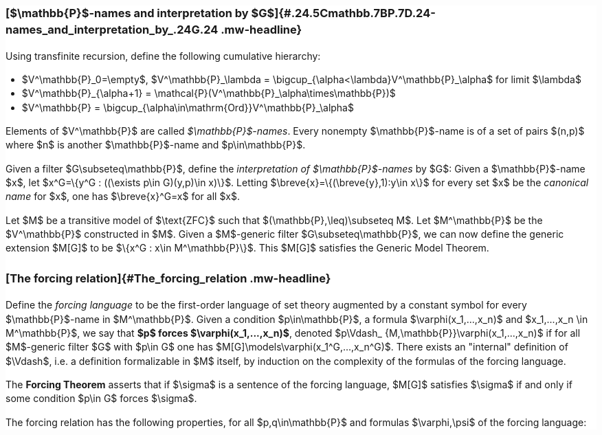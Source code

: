 ### [\$\\mathbb{P}\$-names and interpretation by \$G\$]{#.24.5Cmathbb.7BP.7D.24-names_and_interpretation_by_.24G.24 .mw-headline}

Using transfinite recursion, define the following cumulative hierarchy:

-   \$V\^\\mathbb{P}\_0=\\empty\$, \$V\^\\mathbb{P}\_\\lambda =
    \\bigcup\_{\\alpha&lt;\\lambda}V\^\\mathbb{P}\_\\alpha\$ for limit
    \$\\lambda\$
-   \$V\^\\mathbb{P}\_{\\alpha+1} =
    \\mathcal{P}(V\^\\mathbb{P}\_\\alpha\\times\\mathbb{P})\$
-   \$V\^\\mathbb{P} =
    \\bigcup\_{\\alpha\\in\\mathrm{Ord}}V\^\\mathbb{P}\_\\alpha\$

Elements of \$V\^\\mathbb{P}\$ are called *\$\\mathbb{P}\$-names*. Every
nonempty \$\\mathbb{P}\$-name is of a set of pairs \$(n,p)\$ where \$n\$
is another \$\\mathbb{P}\$-name and \$p\\in\\mathbb{P}\$.

Given a filter \$G\\subseteq\\mathbb{P}\$, define the *interpretation of
\$\\mathbb{P}\$-names* by \$G\$: Given a \$\\mathbb{P}\$-name \$x\$, let
\$x\^G=\\{y\^G : ((\\exists p\\in G)(y,p)\\in x)\\}\$. Letting
\$\\breve{x}=\\{(\\breve{y},1):y\\in x\\}\$ for every set \$x\$ be the
*canonical name* for \$x\$, one has \$\\breve{x}\^G=x\$ for all \$x\$.

Let \$M\$ be a transitive model of \$\\text{ZFC}\$ such that
\$(\\mathbb{P},\\leq)\\subseteq M\$. Let \$M\^\\mathbb{P}\$ be the
\$V\^\\mathbb{P}\$ constructed in \$M\$. Given a \$M\$-generic filter
\$G\\subseteq\\mathbb{P}\$, we can now define the generic extension
\$M\[G\]\$ to be \$\\{x\^G : x\\in M\^\\mathbb{P}\\}\$. This \$M\[G\]\$
satisfies the Generic Model Theorem.

### [The forcing relation]{#The_forcing_relation .mw-headline}

Define the *forcing language* to be the first-order language of set
theory augmented by a constant symbol for every \$\\mathbb{P}\$-name in
\$M\^\\mathbb{P}\$. Given a condition \$p\\in\\mathbb{P}\$, a formula
\$\\varphi(x\_1,...,x\_n)\$ and \$x\_1,...,x\_n \\in M\^\\mathbb{P}\$,
we say that **\$p\$ forces \$\\varphi(x\_1,...,x\_n)\$**, denoted
\$p\\Vdash\_ {M,\\mathbb{P}}\\varphi(x\_1,...,x\_n)\$ if for all
\$M\$-generic filter \$G\$ with \$p\\in G\$ one has
\$M\[G\]\\models\\varphi(x\_1\^G,...,x\_n\^G)\$. There exists an
"internal" definition of \$\\Vdash\$, i.e. a definition formalizable in
\$M\$ itself, by induction on the complexity of the formulas of the
forcing language.

The **Forcing Theorem** asserts that if \$\\sigma\$ is a sentence of the
forcing language, \$M\[G\]\$ satisfies \$\\sigma\$ if and only if some
condition \$p\\in G\$ forces \$\\sigma\$.

The forcing relation has the following properties, for all
\$p,q\\in\\mathbb{P}\$ and formulas \$\\varphi,\\psi\$ of the forcing
language:

